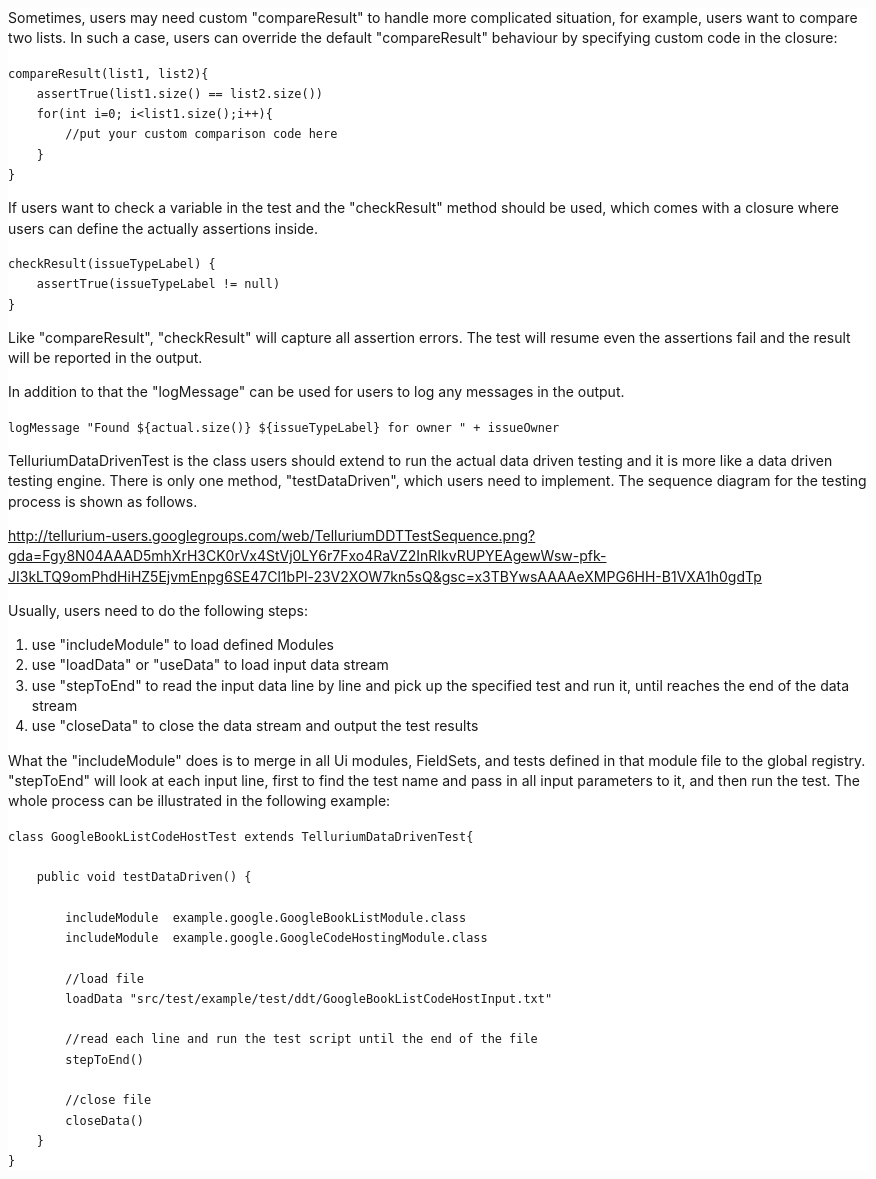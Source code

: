 Sometimes, users may need custom "compareResult" to handle more complicated situation, for example, users want to compare two lists. In such a case, users can override the default "compareResult" behaviour by specifying custom code in the closure:

```
compareResult(list1, list2){
    assertTrue(list1.size() == list2.size())
    for(int i=0; i<list1.size();i++){
        //put your custom comparison code here
    }
}
```

If users want to check a variable in the test and the "checkResult" method should be used, which comes with a closure where users can define the actually assertions inside.

```
checkResult(issueTypeLabel) {
    assertTrue(issueTypeLabel != null)
}
```

Like "compareResult", "checkResult" will capture all assertion errors. The test will resume even the assertions fail and the result will be reported in the output.

In addition to that the "logMessage" can be used for users to log any messages in the output.

```
logMessage "Found ${actual.size()} ${issueTypeLabel} for owner " + issueOwner 
```

TelluriumDataDrivenTest is the class users should extend to run the actual data driven testing and it is more like a data driven testing engine. There is only one method, "testDataDriven", which users need to implement. The sequence diagram for the testing process is shown as follows.

http://tellurium-users.googlegroups.com/web/TelluriumDDTTestSequence.png?gda=Fgy8N04AAAD5mhXrH3CK0rVx4StVj0LY6r7Fxo4RaVZ2InRIkvRUPYEAgewWsw-pfk-JI3kLTQ9omPhdHiHZ5EjvmEnpg6SE47Cl1bPl-23V2XOW7kn5sQ&gsc=x3TBYwsAAAAeXMPG6HH-B1VXA1h0gdTp

Usually, users need to do the following steps:

  1. use "includeModule" to load defined Modules
  1. use "loadData" or "useData" to load input data stream
  1. use "stepToEnd" to read the input data line by line and pick up the specified test and run it, until reaches the end of the data stream
  1. use "closeData" to close the data stream and output the test results

What the "includeModule" does is to merge in all Ui modules, FieldSets, and tests defined in that module file to the global registry. "stepToEnd" will look at each input line, first to find the test name and pass in all input parameters to it, and then run the test. The whole process can be illustrated in the following example:

```
class GoogleBookListCodeHostTest extends TelluriumDataDrivenTest{

    public void testDataDriven() {

        includeModule  example.google.GoogleBookListModule.class
        includeModule  example.google.GoogleCodeHostingModule.class

        //load file
        loadData "src/test/example/test/ddt/GoogleBookListCodeHostInput.txt"
        
        //read each line and run the test script until the end of the file
        stepToEnd()

        //close file
        closeData()
    }
}
```
